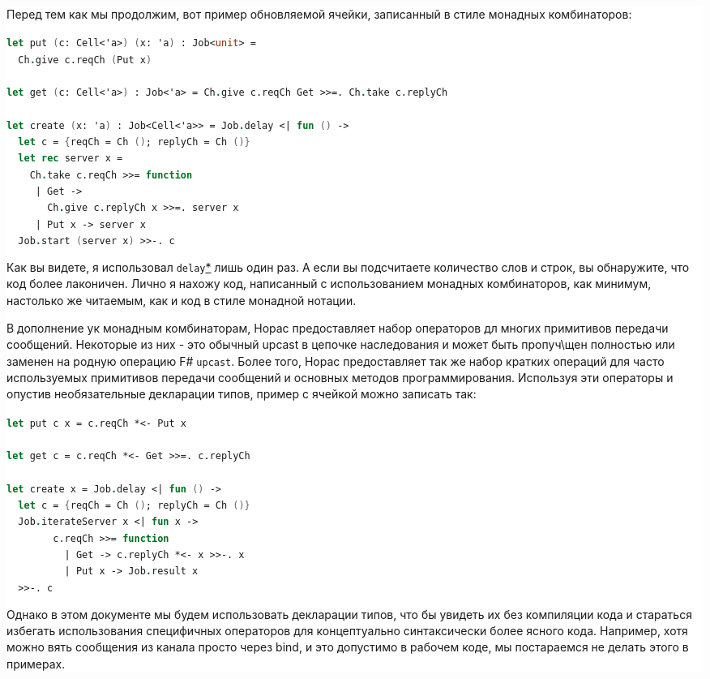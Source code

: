 Перед тем как мы продолжим, вот пример обновляемой ячейки, записанный в стиле монадных комбинаторов:
 
```fsharp
let put (c: Cell<'a>) (x: 'a) : Job<unit> =
  Ch.give c.reqCh (Put x)

let get (c: Cell<'a>) : Job<'a> = Ch.give c.reqCh Get >>=. Ch.take c.replyCh

let create (x: 'a) : Job<Cell<'a>> = Job.delay <| fun () ->
  let c = {reqCh = Ch (); replyCh = Ch ()}
  let rec server x =
    Ch.take c.reqCh >>= function
     | Get ->
       Ch.give c.replyCh x >>=. server x
     | Put x -> server x       
  Job.start (server x) >>-. c
```

Как вы видете, я использовал 
`delay`[*](http://hopac.github.io/Hopac/Hopac.html#def:val%20Hopac.Job.delay)
лишь один раз. А если вы подсчитаете количество слов и строк, вы обнаружите, что код более лаконичен. Лично я нахожу код, 
написанный с использованием монадных комбинаторов, как минимум, настолько же читаемым, как и код в стиле монадной нотации.

В дополнение ук монадным комбинаторам, Hopac предоставляет набор операторов дл многих примитивов передачи сообщений.
Некоторые из них - это обычный upcast в цепочке наследования и может быть пропуч\щен полностью или заменен на
родную операцию  F# `upcast`. Более того, Hopac предоставляет так же набор кратких операций для часто используемых
примитивов передачи сообщений и основных методов программирования. Используя эти операторы и опустив необязательные декларации типов,
пример с ячейкой можно записать так:

```fsharp
let put c x = c.reqCh *<- Put x

let get c = c.reqCh *<- Get >>=. c.replyCh

let create x = Job.delay <| fun () ->
  let c = {reqCh = Ch (); replyCh = Ch ()}
  Job.iterateServer x <| fun x ->
        c.reqCh >>= function
          | Get -> c.replyCh *<- x >>-. x
          | Put x -> Job.result x
  >>-. c
```

Однако в этом документе мы будем использовать декларации типов, что бы увидеть их без компиляции кода и стараться
избегать использования специфичных операторов для концептуально синтаксически более ясного кода. Например,
хотя можно вять сообщения из канала просто через bind, и это допустимо в рабочем коде, мы постараемся не делать этого
в примерах.
